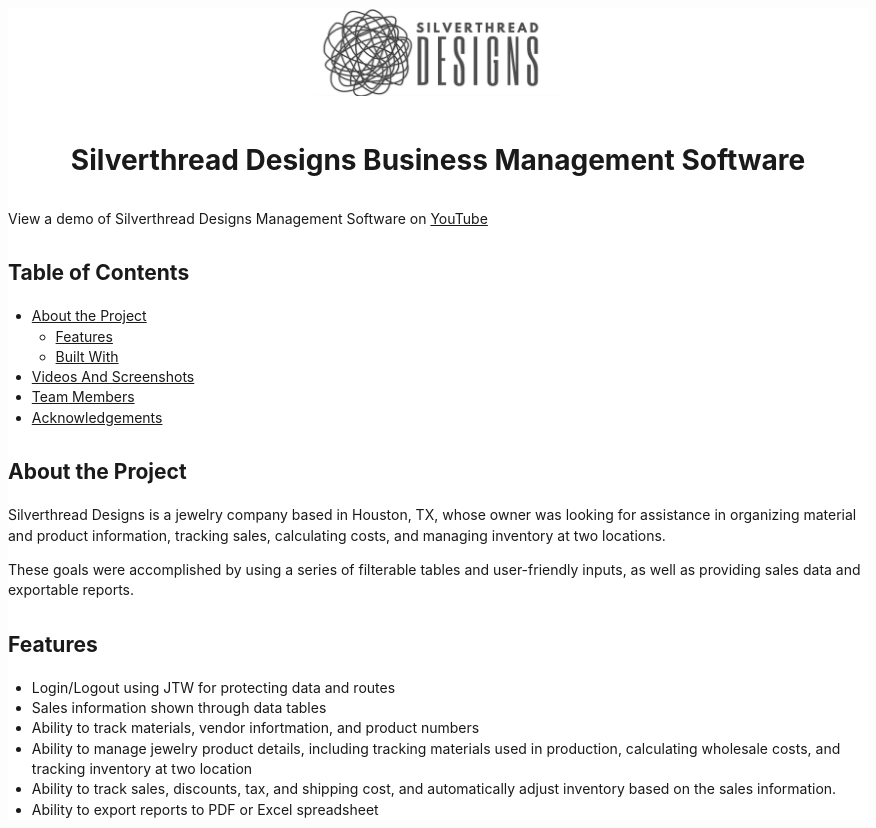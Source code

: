 <p align="center">
<img width="250" alt="Logo" src="./client/src/login/images/logo.png"> 
</p>    

# <p align="center"><b>Silverthread Designs Business Management Software</b>

View a demo of Silverthread Designs Management Software on [YouTube](https://youtu.be/ZD8gCwgMNpI) </p> 


## Table of Contents

* [About the Project](#about-the-project)
  * [Features](#features)
  * [Built With](#built-with)
* [Videos And Screenshots](#videos-and-screenshots)
* [Team Members](#team-members)
* [Acknowledgements](#acknowledgements)

## About the Project
Silverthread Designs is a jewelry company based in Houston, TX, whose owner was looking for assistance in organizing material and product information, tracking sales, calculating costs, and managing inventory at two locations. 

These goals were accomplished by using a series of filterable tables and user-friendly inputs, as well as providing sales data and exportable reports.

## Features
- Login/Logout using JTW for protecting data and routes
- Sales information shown through data tables
- Ability to track materials, vendor infortmation, and product numbers
- Ability to manage jewelry product details, including tracking materials used in production, calculating wholesale costs, and tracking inventory at two location
- Ability to track sales, discounts, tax, and shipping cost, and automatically adjust inventory based on the sales information.
- Ability to export reports to PDF or Excel spreadsheet
